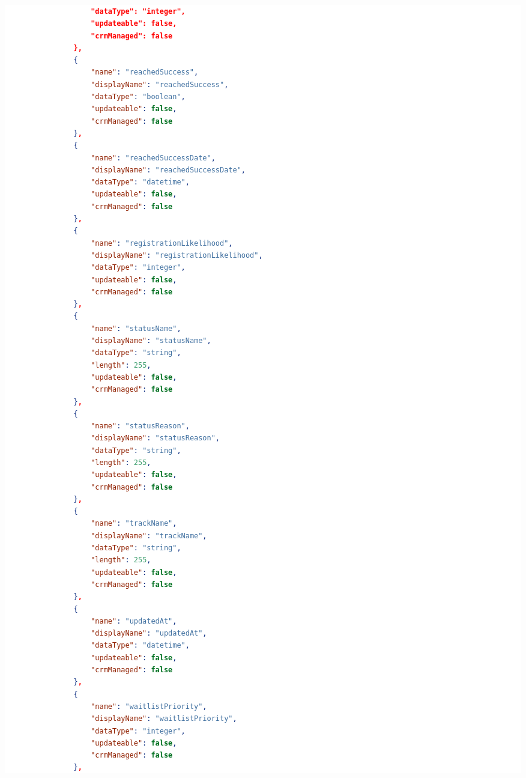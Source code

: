 ```json
                    "dataType": "integer",
                    "updateable": false,
                    "crmManaged": false
                },
                {
                    "name": "reachedSuccess",
                    "displayName": "reachedSuccess",
                    "dataType": "boolean",
                    "updateable": false,
                    "crmManaged": false
                },
                {
                    "name": "reachedSuccessDate",
                    "displayName": "reachedSuccessDate",
                    "dataType": "datetime",
                    "updateable": false,
                    "crmManaged": false
                },
                {
                    "name": "registrationLikelihood",
                    "displayName": "registrationLikelihood",
                    "dataType": "integer",
                    "updateable": false,
                    "crmManaged": false
                },
                {
                    "name": "statusName",
                    "displayName": "statusName",
                    "dataType": "string",
                    "length": 255,
                    "updateable": false,
                    "crmManaged": false
                },
                {
                    "name": "statusReason",
                    "displayName": "statusReason",
                    "dataType": "string",
                    "length": 255,
                    "updateable": false,
                    "crmManaged": false
                },
                {
                    "name": "trackName",
                    "displayName": "trackName",
                    "dataType": "string",
                    "length": 255,
                    "updateable": false,
                    "crmManaged": false
                },
                {
                    "name": "updatedAt",
                    "displayName": "updatedAt",
                    "dataType": "datetime",
                    "updateable": false,
                    "crmManaged": false
                },
                {
                    "name": "waitlistPriority",
                    "displayName": "waitlistPriority",
                    "dataType": "integer",
                    "updateable": false,
                    "crmManaged": false
                },
```
